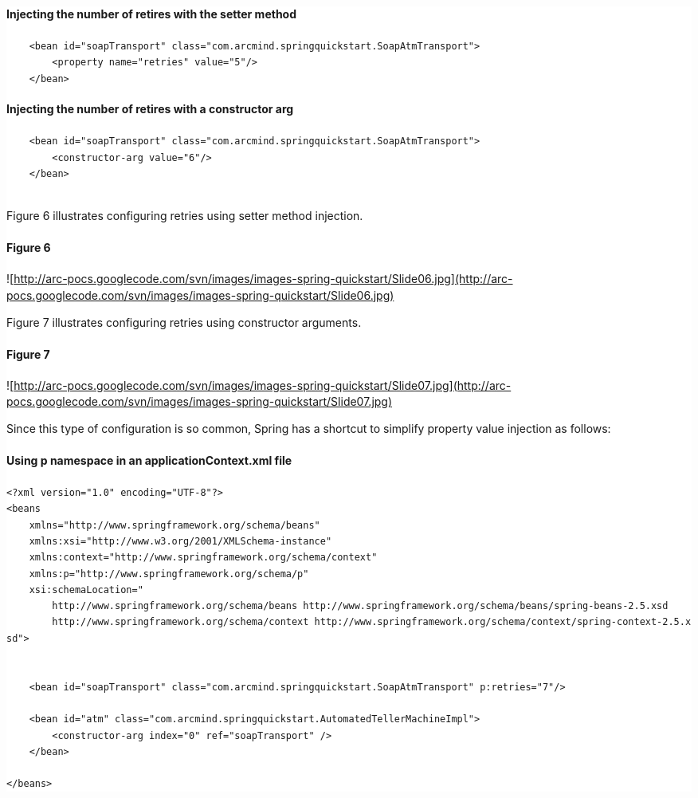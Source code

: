 #### Injecting the number of retires with the setter method ####
```
	<bean id="soapTransport" class="com.arcmind.springquickstart.SoapAtmTransport">
		<property name="retries" value="5"/>
	</bean>

```

#### Injecting the number of retires with a constructor arg ####
```
	<bean id="soapTransport" class="com.arcmind.springquickstart.SoapAtmTransport">
		<constructor-arg value="6"/>
	</bean>
	
```

Figure 6 illustrates configuring retries using setter method injection.

#### Figure 6 ####
![http://arc-pocs.googlecode.com/svn/images/images-spring-quickstart/Slide06.jpg](http://arc-pocs.googlecode.com/svn/images/images-spring-quickstart/Slide06.jpg)

Figure 7 illustrates configuring retries using constructor arguments.

#### Figure 7 ####
![http://arc-pocs.googlecode.com/svn/images/images-spring-quickstart/Slide07.jpg](http://arc-pocs.googlecode.com/svn/images/images-spring-quickstart/Slide07.jpg)



Since this type of configuration is so common, Spring has a shortcut to simplify property value injection as follows:

#### Using p namespace in an applicationContext.xml file ####
```
<?xml version="1.0" encoding="UTF-8"?>
<beans 
	xmlns="http://www.springframework.org/schema/beans" 
	xmlns:xsi="http://www.w3.org/2001/XMLSchema-instance"
	xmlns:context="http://www.springframework.org/schema/context"
	xmlns:p="http://www.springframework.org/schema/p" 
	xsi:schemaLocation="
		http://www.springframework.org/schema/beans http://www.springframework.org/schema/beans/spring-beans-2.5.xsd
		http://www.springframework.org/schema/context http://www.springframework.org/schema/context/spring-context-2.5.xsd">

	
	<bean id="soapTransport" class="com.arcmind.springquickstart.SoapAtmTransport" p:retries="7"/>
	
	<bean id="atm" class="com.arcmind.springquickstart.AutomatedTellerMachineImpl">
		<constructor-arg index="0" ref="soapTransport" />
	</bean>

</beans>
```
